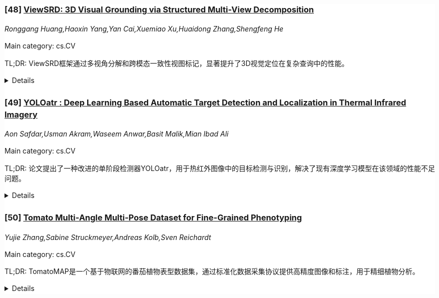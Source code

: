### [48] [ViewSRD: 3D Visual Grounding via Structured Multi-View Decomposition](https://arxiv.org/abs/2507.11261)
*Ronggang Huang,Haoxin Yang,Yan Cai,Xuemiao Xu,Huaidong Zhang,Shengfeng He*

Main category: cs.CV

TL;DR: ViewSRD框架通过多视角分解和跨模态一致性视图标记，显著提升了3D视觉定位在复杂查询中的性能。


<details><summary>Details</summary></details>


### [49] [YOLOatr : Deep Learning Based Automatic Target Detection and Localization in Thermal Infrared Imagery](https://arxiv.org/abs/2507.11267)
*Aon Safdar,Usman Akram,Waseem Anwar,Basit Malik,Mian Ibad Ali*

Main category: cs.CV

TL;DR: 论文提出了一种改进的单阶段检测器YOLOatr，用于热红外图像中的目标检测与识别，解决了现有深度学习模型在该领域的性能不足问题。


<details><summary>Details</summary></details>


### [50] [Tomato Multi-Angle Multi-Pose Dataset for Fine-Grained Phenotyping](https://arxiv.org/abs/2507.11279)
*Yujie Zhang,Sabine Struckmeyer,Andreas Kolb,Sven Reichardt*

Main category: cs.CV

TL;DR: TomatoMAP是一个基于物联网的番茄植物表型数据集，通过标准化数据采集协议提供高精度图像和标注，用于精细植物分析。


<details>
  <summary>Details</summary>
Motivation: 传统植物表型分析方法存在观察者偏见和不一致性，限制了分析的准确性和可重复性。

Method: 开发了包含64,464张RGB图像的TomatoMAP数据集，采用多角度拍摄和手动标注，结合深度学习框架验证。

Result: 模型在准确性和速度上与专家相当，Cohen's Kappa和热图验证了方法的可靠性。

Conclusion: TomatoMAP为自动化精细植物表型分析提供了可靠的数据和方法。

Abstract: Observer bias and inconsistencies in traditional plant phenotyping methods
limit the accuracy and reproducibility of fine-grained plant analysis. To
overcome these challenges, we developed TomatoMAP, a comprehensive dataset for
